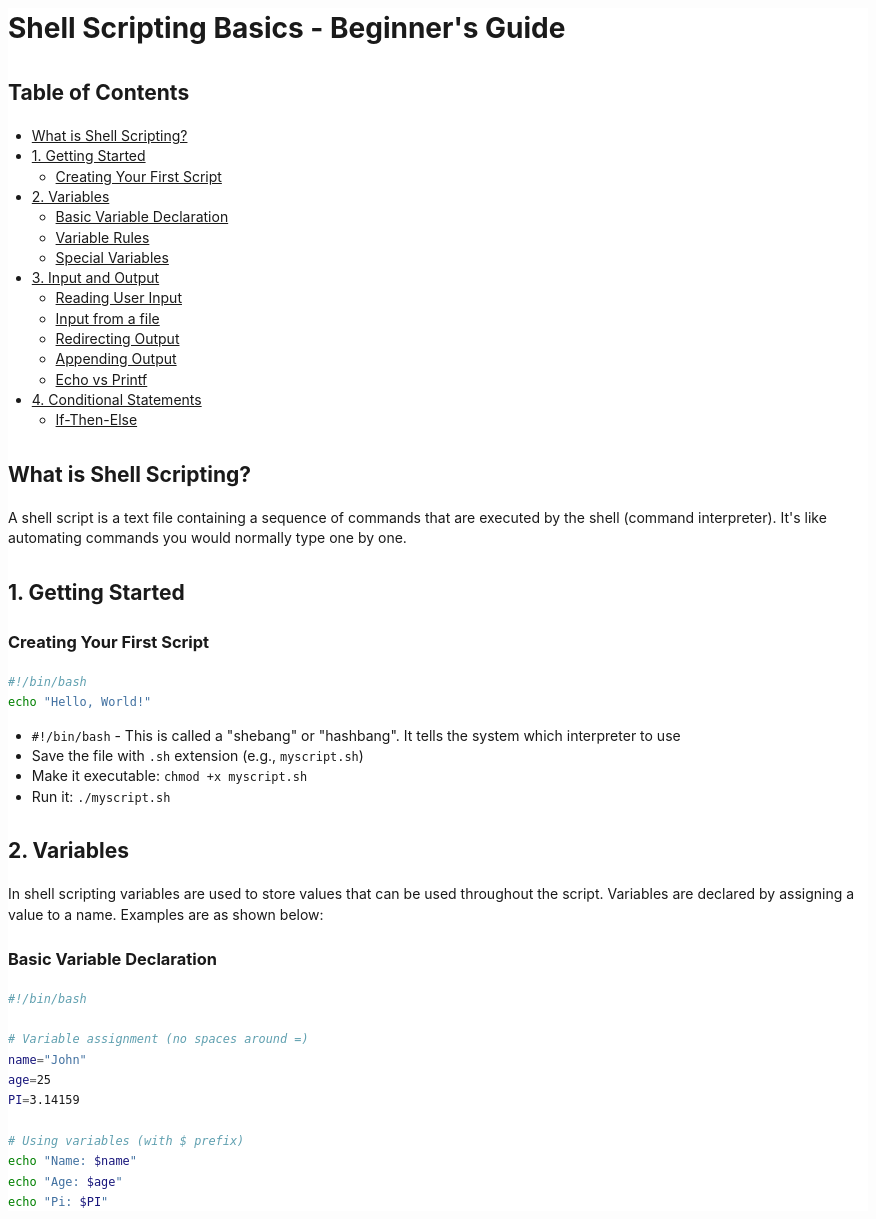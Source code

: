# Shell Scripting Basics - Beginner's Guide

## Table of Contents
- [What is Shell Scripting?](#what-is-shell-scripting)
- [1. Getting Started](#1-getting-started)
  - [Creating Your First Script](#creating-your-first-script)
- [2. Variables](#2-variables)
  - [Basic Variable Declaration](#basic-variable-declaration)
  - [Variable Rules](#variable-rules)
  - [Special Variables](#special-variables)
- [3. Input and Output](#3-input-and-output)
  - [Reading User Input](#reading-user-input)
  - [Input from a file](#input-from-a-file)
  - [Redirecting Output](#redirecting-output)
  - [Appending Output](#appending-output)
  - [Echo vs Printf](#echo-vs-printf)
- [4. Conditional Statements](#4-conditional-statements)
  - [If-Then-Else](#if-then-else)

## What is Shell Scripting?
A shell script is a text file containing a sequence of commands that are executed by the shell (command interpreter). It's like automating commands you would normally type one by one.

## 1. Getting Started

### Creating Your First Script
```bash
#!/bin/bash
echo "Hello, World!"
```

- `#!/bin/bash` - This is called a "shebang" or "hashbang". It tells the system which interpreter to use
- Save the file with `.sh` extension (e.g., `myscript.sh`)
- Make it executable: `chmod +x myscript.sh`
- Run it: `./myscript.sh`

## 2. Variables

In shell scripting variables are used to store values that can be used throughout the script. Variables are declared by assigning a value to a name. Examples are as shown below:

### Basic Variable Declaration
```bash
#!/bin/bash

# Variable assignment (no spaces around =)
name="John"
age=25
PI=3.14159

# Using variables (with $ prefix)
echo "Name: $name"
echo "Age: $age"
echo "Pi: $PI"
```
